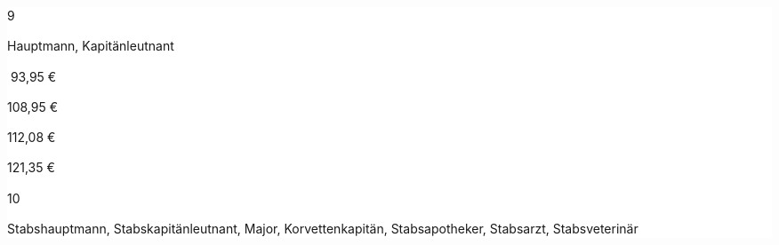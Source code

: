<tr>

<td style="border-right: 0.5pt solid ; border-bottom: 0.5pt solid ; " align="center" valign="top" charoff="50">

9

</td>

<td style="border-right: 0.5pt solid ; border-bottom: 0.5pt solid ; " align="left" valign="top" charoff="50">

Hauptmann, Kapitänleutnant

</td>

<td style="border-right: 0.5pt solid ; border-bottom: 0.5pt solid ; " align="center" valign="top" charoff="50">

 93,95 €

</td>

<td style="border-right: 0.5pt solid ; border-bottom: 0.5pt solid ; " align="center" valign="top" charoff="50">

108,95 €

</td>

<td style="border-right: 0.5pt solid ; border-bottom: 0.5pt solid ; " align="center" valign="top" charoff="50">

112,08 €

</td>

<td style="border-bottom: 0.5pt solid ; " align="center" valign="top" charoff="50">

121,35 €

</td>

</tr>

<tr>

<td style="border-right: 0.5pt solid ; border-bottom: 0.5pt solid ; " align="center" valign="top" charoff="50">

10

</td>

<td style="border-right: 0.5pt solid ; border-bottom: 0.5pt solid ; " align="left" valign="top" charoff="50">

Stabshauptmann, Stabskapitänleutnant, Major, Korvettenkapitän,
Stabsapotheker, Stabsarzt, Stabsveterinär

</td>

<td style="border-right: 0.5pt solid ; border-bottom: 0.5pt solid ; " align="center" valign="top" charoff="50">
